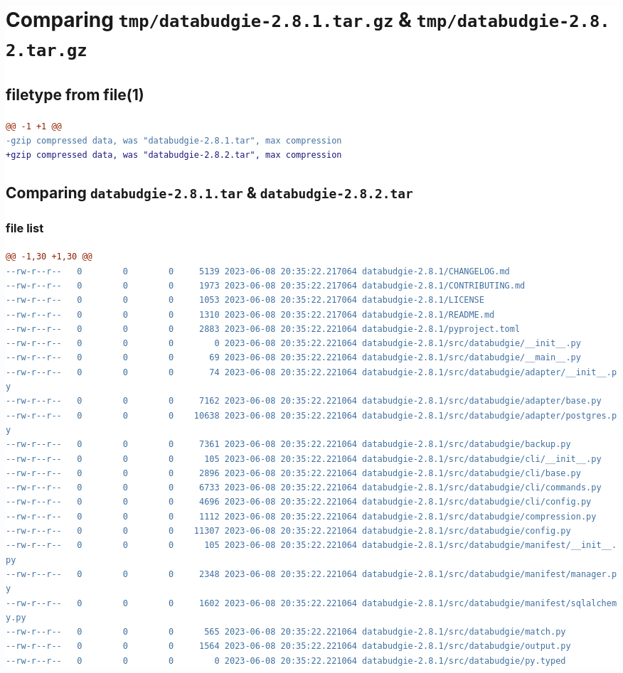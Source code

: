 # Comparing `tmp/databudgie-2.8.1.tar.gz` & `tmp/databudgie-2.8.2.tar.gz`

## filetype from file(1)

```diff
@@ -1 +1 @@
-gzip compressed data, was "databudgie-2.8.1.tar", max compression
+gzip compressed data, was "databudgie-2.8.2.tar", max compression
```

## Comparing `databudgie-2.8.1.tar` & `databudgie-2.8.2.tar`

### file list

```diff
@@ -1,30 +1,30 @@
--rw-r--r--   0        0        0     5139 2023-06-08 20:35:22.217064 databudgie-2.8.1/CHANGELOG.md
--rw-r--r--   0        0        0     1973 2023-06-08 20:35:22.217064 databudgie-2.8.1/CONTRIBUTING.md
--rw-r--r--   0        0        0     1053 2023-06-08 20:35:22.217064 databudgie-2.8.1/LICENSE
--rw-r--r--   0        0        0     1310 2023-06-08 20:35:22.217064 databudgie-2.8.1/README.md
--rw-r--r--   0        0        0     2883 2023-06-08 20:35:22.221064 databudgie-2.8.1/pyproject.toml
--rw-r--r--   0        0        0        0 2023-06-08 20:35:22.221064 databudgie-2.8.1/src/databudgie/__init__.py
--rw-r--r--   0        0        0       69 2023-06-08 20:35:22.221064 databudgie-2.8.1/src/databudgie/__main__.py
--rw-r--r--   0        0        0       74 2023-06-08 20:35:22.221064 databudgie-2.8.1/src/databudgie/adapter/__init__.py
--rw-r--r--   0        0        0     7162 2023-06-08 20:35:22.221064 databudgie-2.8.1/src/databudgie/adapter/base.py
--rw-r--r--   0        0        0    10638 2023-06-08 20:35:22.221064 databudgie-2.8.1/src/databudgie/adapter/postgres.py
--rw-r--r--   0        0        0     7361 2023-06-08 20:35:22.221064 databudgie-2.8.1/src/databudgie/backup.py
--rw-r--r--   0        0        0      105 2023-06-08 20:35:22.221064 databudgie-2.8.1/src/databudgie/cli/__init__.py
--rw-r--r--   0        0        0     2896 2023-06-08 20:35:22.221064 databudgie-2.8.1/src/databudgie/cli/base.py
--rw-r--r--   0        0        0     6733 2023-06-08 20:35:22.221064 databudgie-2.8.1/src/databudgie/cli/commands.py
--rw-r--r--   0        0        0     4696 2023-06-08 20:35:22.221064 databudgie-2.8.1/src/databudgie/cli/config.py
--rw-r--r--   0        0        0     1112 2023-06-08 20:35:22.221064 databudgie-2.8.1/src/databudgie/compression.py
--rw-r--r--   0        0        0    11307 2023-06-08 20:35:22.221064 databudgie-2.8.1/src/databudgie/config.py
--rw-r--r--   0        0        0      105 2023-06-08 20:35:22.221064 databudgie-2.8.1/src/databudgie/manifest/__init__.py
--rw-r--r--   0        0        0     2348 2023-06-08 20:35:22.221064 databudgie-2.8.1/src/databudgie/manifest/manager.py
--rw-r--r--   0        0        0     1602 2023-06-08 20:35:22.221064 databudgie-2.8.1/src/databudgie/manifest/sqlalchemy.py
--rw-r--r--   0        0        0      565 2023-06-08 20:35:22.221064 databudgie-2.8.1/src/databudgie/match.py
--rw-r--r--   0        0        0     1564 2023-06-08 20:35:22.221064 databudgie-2.8.1/src/databudgie/output.py
--rw-r--r--   0        0        0        0 2023-06-08 20:35:22.221064 databudgie-2.8.1/src/databudgie/py.typed
```